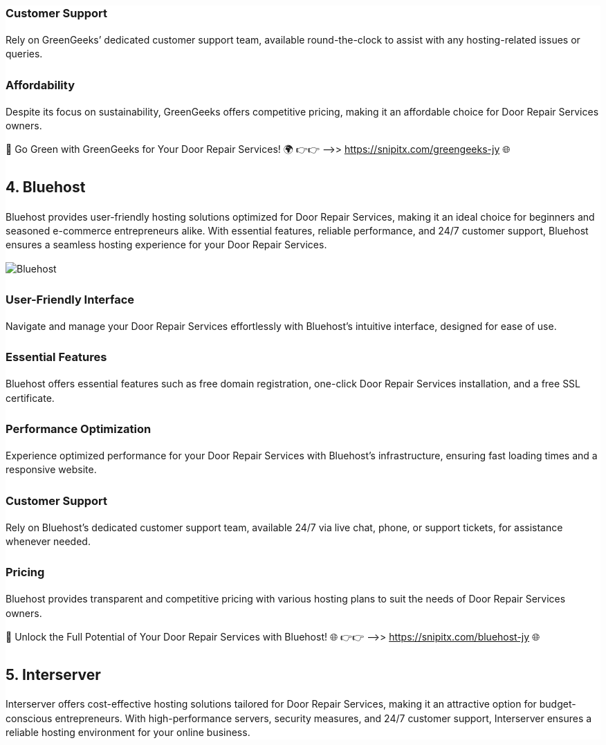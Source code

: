 ### Customer Support
Rely on GreenGeeks’ dedicated customer support team, available round-the-clock to assist with any hosting-related issues or queries.

### Affordability
Despite its focus on sustainability, GreenGeeks offers competitive pricing, making it an affordable choice for Door Repair Services owners.

🌿 Go Green with GreenGeeks for Your Door Repair Services! 🌍
👉👉 -->> https://snipitx.com/greengeeks-jy 🌐

## 4. Bluehost

Bluehost provides user-friendly hosting solutions optimized for Door Repair Services, making it an ideal choice for beginners and seasoned e-commerce entrepreneurs alike. With essential features, reliable performance, and 24/7 customer support, Bluehost ensures a seamless hosting experience for your Door Repair Services.

![Bluehost](https://i.imgur.com/PasFF9E.jpeg "Bluehost Hosting")

### User-Friendly Interface
Navigate and manage your Door Repair Services effortlessly with Bluehost’s intuitive interface, designed for ease of use.

### Essential Features
Bluehost offers essential features such as free domain registration, one-click Door Repair Services installation, and a free SSL certificate.

### Performance Optimization
Experience optimized performance for your Door Repair Services with Bluehost’s infrastructure, ensuring fast loading times and a responsive website.

### Customer Support
Rely on Bluehost’s dedicated customer support team, available 24/7 via live chat, phone, or support tickets, for assistance whenever needed.

### Pricing
Bluehost provides transparent and competitive pricing with various hosting plans to suit the needs of Door Repair Services owners.

🚀 Unlock the Full Potential of Your Door Repair Services with Bluehost! 🌐
👉👉 -->> https://snipitx.com/bluehost-jy 🌐

## 5. Interserver

Interserver offers cost-effective hosting solutions tailored for Door Repair Services, making it an attractive option for budget-conscious entrepreneurs. With high-performance servers, security measures, and 24/7 customer support, Interserver ensures a reliable hosting environment for your online business.
